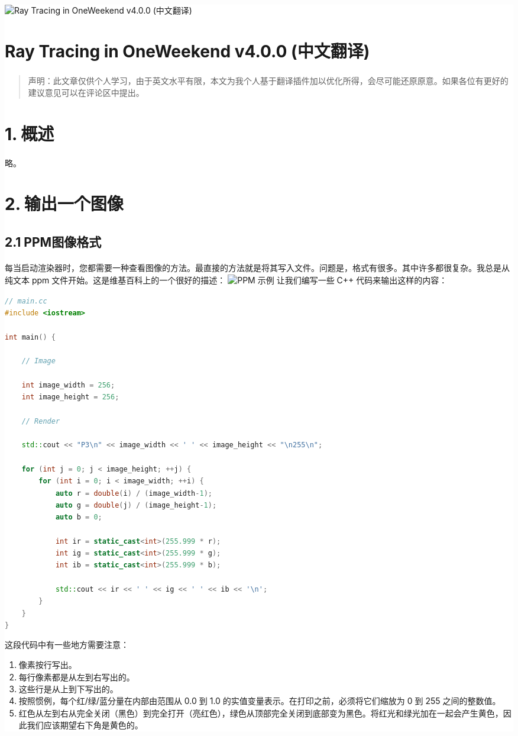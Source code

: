![Ray Tracing in OneWeekend v4.0.0 (中文翻译)](https://pic1.zhimg.com/70/v2-b88e5b56376a3e3e9dbb1a21cc2370d6_1440w.image?source=172ae18b&biz_tag=Post)

# Ray Tracing in OneWeekend v4.0.0 (中文翻译)

> 声明：此文章仅供个人学习，由于英文水平有限，本文为我个人基于翻译插件加以优化所得，会尽可能还原原意。如果各位有更好的建议意见可以在评论区中提出。
# 1. 概述
略。
# 2. 输出一个图像
## 2.1 PPM图像格式
每当启动渲染器时，您都需要一种查看图像的方法。最直接的方法就是将其写入文件。问题是，格式有很多。其中许多都很复杂。我总是从纯文本 ppm 文件开始。这是维基百科上的一个很好的描述：
![*PPM 示例*](https://raytracing.github.io/images/fig-1.01-ppm.jpg)
让我们编写一些 C++ 代码来输出这样的内容：

```cpp
// main.cc
#include <iostream>

int main() {

    // Image

    int image_width = 256;
    int image_height = 256;

    // Render

    std::cout << "P3\n" << image_width << ' ' << image_height << "\n255\n";

    for (int j = 0; j < image_height; ++j) {
        for (int i = 0; i < image_width; ++i) {
            auto r = double(i) / (image_width-1);
            auto g = double(j) / (image_height-1);
            auto b = 0;

            int ir = static_cast<int>(255.999 * r);
            int ig = static_cast<int>(255.999 * g);
            int ib = static_cast<int>(255.999 * b);

            std::cout << ir << ' ' << ig << ' ' << ib << '\n';
        }
    }
}
```
这段代码中有一些地方需要注意：
1. 像素按行写出。
2. 每行像素都是从左到右写出的。
3. 这些行是从上到下写出的。
4. 按照惯例，每个红/绿/蓝分量在内部由范围从 0.0 到 1.0 的实值变量表示。在打印之前，必须将它们缩放为 0 到 255 之间的整数值。
5. 红色从左到右从完全关闭（黑色）到完全打开（亮红色），绿色从顶部完全关闭到底部变为黑色。将红光和绿光加在一起会产生黄色，因此我们应该期望右下角是黄色的。
